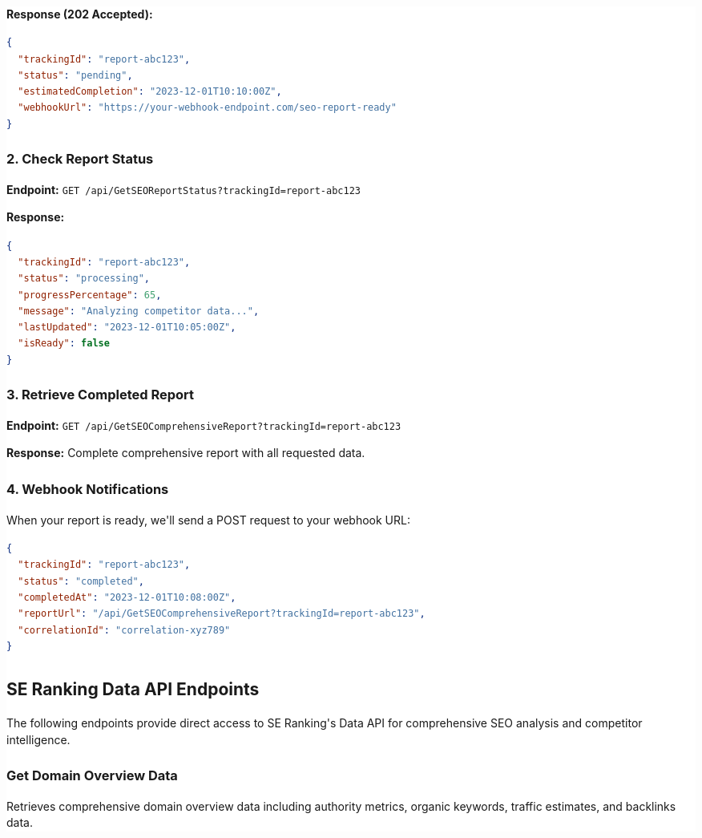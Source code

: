 **Response (202 Accepted):**
```json
{
  "trackingId": "report-abc123",
  "status": "pending",
  "estimatedCompletion": "2023-12-01T10:10:00Z",
  "webhookUrl": "https://your-webhook-endpoint.com/seo-report-ready"
}
```

### 2. Check Report Status

**Endpoint:** `GET /api/GetSEOReportStatus?trackingId=report-abc123`

**Response:**
```json
{
  "trackingId": "report-abc123",
  "status": "processing",
  "progressPercentage": 65,
  "message": "Analyzing competitor data...",
  "lastUpdated": "2023-12-01T10:05:00Z",
  "isReady": false
}
```

### 3. Retrieve Completed Report

**Endpoint:** `GET /api/GetSEOComprehensiveReport?trackingId=report-abc123`

**Response:** Complete comprehensive report with all requested data.

### 4. Webhook Notifications

When your report is ready, we'll send a POST request to your webhook URL:

```json
{
  "trackingId": "report-abc123",
  "status": "completed",
  "completedAt": "2023-12-01T10:08:00Z",
  "reportUrl": "/api/GetSEOComprehensiveReport?trackingId=report-abc123",
  "correlationId": "correlation-xyz789"
}
```

## SE Ranking Data API Endpoints

The following endpoints provide direct access to SE Ranking's Data API for comprehensive SEO analysis and competitor intelligence.

### Get Domain Overview Data

Retrieves comprehensive domain overview data including authority metrics, organic keywords, traffic estimates, and backlinks data.
